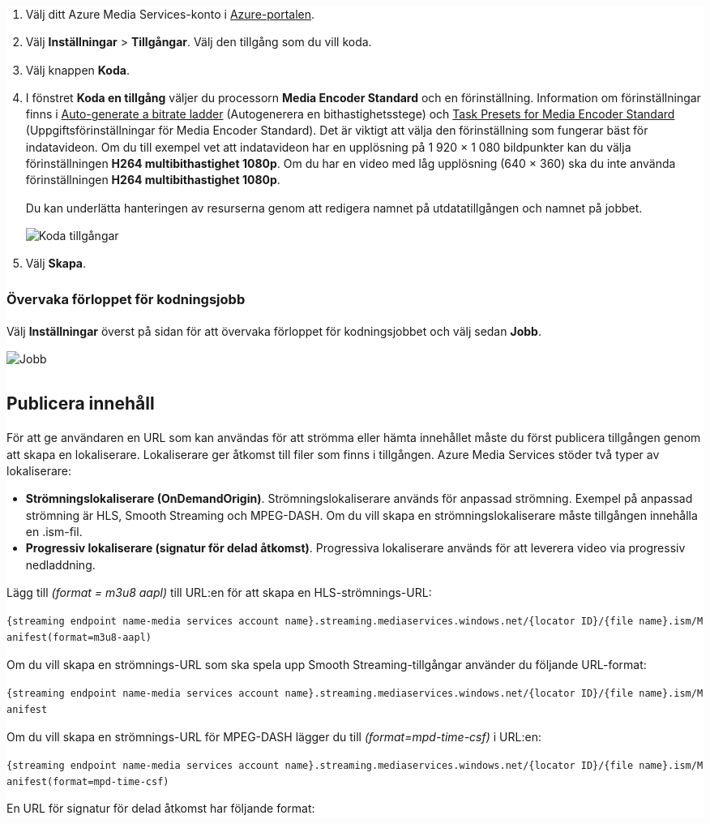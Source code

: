 1. Välj ditt Azure Media Services-konto i [Azure-portalen](https://portal.azure.com/).
2. Välj **Inställningar** > **Tillgångar**. Välj den tillgång som du vill koda.
3. Välj knappen **Koda**.
4. I fönstret **Koda en tillgång** väljer du processorn **Media Encoder Standard** och en förinställning. Information om förinställningar finns i [Auto-generate a bitrate ladder](media-services-autogen-bitrate-ladder-with-mes.md) (Autogenerera en bithastighetsstege) och [Task Presets for Media Encoder Standard](media-services-mes-presets-overview.md) (Uppgiftsförinställningar för Media Encoder Standard). Det är viktigt att välja den förinställning som fungerar bäst för indatavideon. Om du till exempel vet att indatavideon har en upplösning på 1 920 &#215; 1 080 bildpunkter kan du välja förinställningen **H264 multibithastighet 1080p**. Om du har en video med låg upplösning (640 &#215; 360) ska du inte använda förinställningen **H264 multibithastighet 1080p**.
   
   Du kan underlätta hanteringen av resurserna genom att redigera namnet på utdatatillgången och namnet på jobbet.
   
   ![Koda tillgångar](./media/media-services-portal-vod-get-started/media-services-encode1.png)
5. Välj **Skapa**.

### <a name="monitor-encoding-job-progress"></a>Övervaka förloppet för kodningsjobb
Välj **Inställningar** överst på sidan för att övervaka förloppet för kodningsjobbet och välj sedan **Jobb**.

![Jobb](./media/media-services-portal-vod-get-started/media-services-jobs.png)

## <a name="publish-content"></a>Publicera innehåll
För att ge användaren en URL som kan användas för att strömma eller hämta innehållet måste du först publicera tillgången genom att skapa en lokaliserare. Lokaliserare ger åtkomst till filer som finns i tillgången. Azure Media Services stöder två typer av lokaliserare: 

* **Strömningslokaliserare (OnDemandOrigin)**. Strömningslokaliserare används för anpassad strömning. Exempel på anpassad strömning är HLS, Smooth Streaming och MPEG-DASH. Om du vill skapa en strömningslokaliserare måste tillgången innehålla en .ism-fil. 
* **Progressiv lokaliserare (signatur för delad åtkomst)**. Progressiva lokaliserare används för att leverera video via progressiv nedladdning.

Lägg till *(format = m3u8 aapl)* till URL:en för att skapa en HLS-strömnings-URL:

    {streaming endpoint name-media services account name}.streaming.mediaservices.windows.net/{locator ID}/{file name}.ism/Manifest(format=m3u8-aapl)

Om du vill skapa en strömnings-URL som ska spela upp Smooth Streaming-tillgångar använder du följande URL-format:

    {streaming endpoint name-media services account name}.streaming.mediaservices.windows.net/{locator ID}/{file name}.ism/Manifest

Om du vill skapa en strömnings-URL för MPEG-DASH lägger du till *(format=mpd-time-csf)* i URL:en:

    {streaming endpoint name-media services account name}.streaming.mediaservices.windows.net/{locator ID}/{file name}.ism/Manifest(format=mpd-time-csf)

En URL för signatur för delad åtkomst har följande format:
